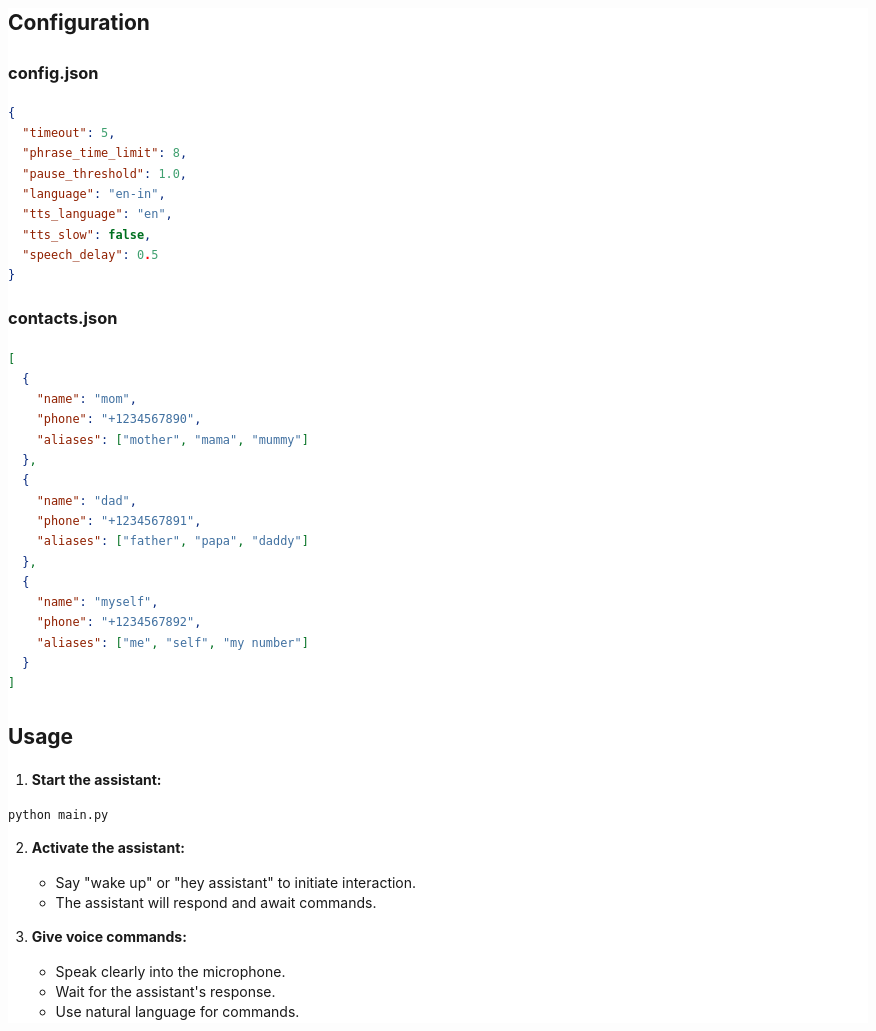 ## Configuration

### config.json
```json
{
  "timeout": 5,
  "phrase_time_limit": 8,
  "pause_threshold": 1.0,
  "language": "en-in",
  "tts_language": "en",
  "tts_slow": false,
  "speech_delay": 0.5
}
```

### contacts.json
```json
[
  {
    "name": "mom",
    "phone": "+1234567890",
    "aliases": ["mother", "mama", "mummy"]
  },
  {
    "name": "dad",
    "phone": "+1234567891",
    "aliases": ["father", "papa", "daddy"]
  },
  {
    "name": "myself",
    "phone": "+1234567892",
    "aliases": ["me", "self", "my number"]
  }
]
```

## Usage

1. **Start the assistant:**
```bash
python main.py
```

2. **Activate the assistant:**
   - Say "wake up" or "hey assistant" to initiate interaction.
   - The assistant will respond and await commands.

3. **Give voice commands:**
   - Speak clearly into the microphone.
   - Wait for the assistant's response.
   - Use natural language for commands.

